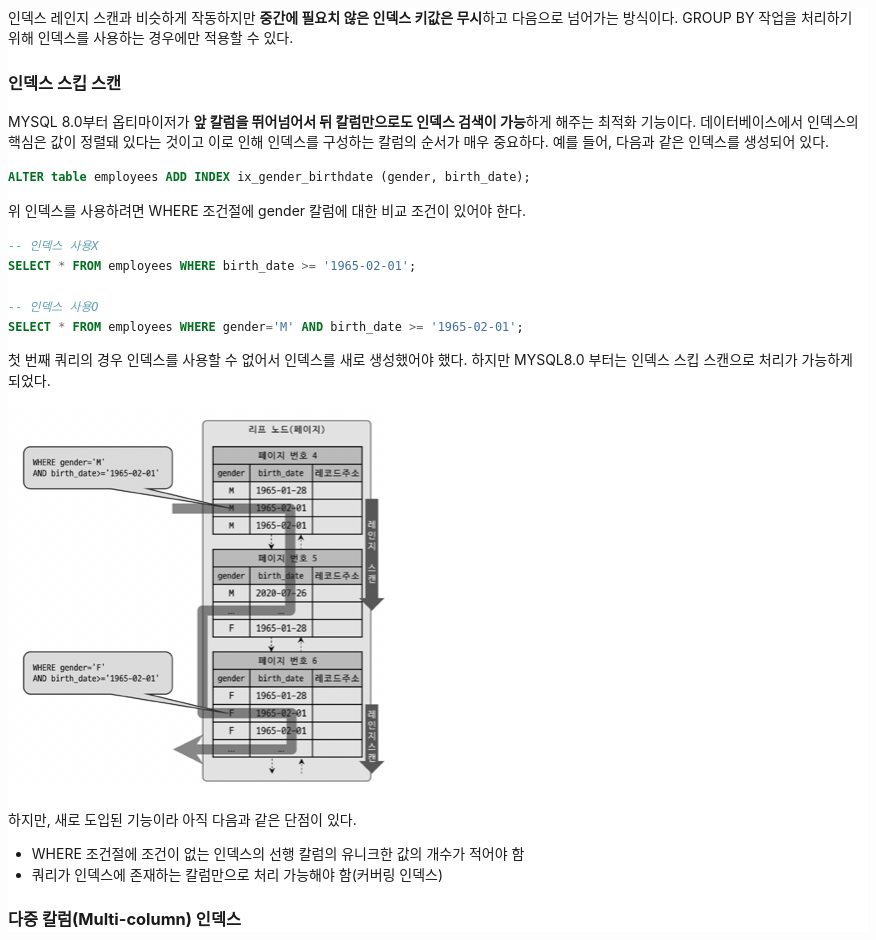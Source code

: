 인덱스 레인지 스캔과 비슷하게 작동하지만 **중간에 필요치 않은 인덱스 키값은 무시**하고 다음으로 넘어가는 방식이다. GROUP BY 작업을 처리하기 위해 인덱스를 사용하는 경우에만 적용할 수 있다.

### 인덱스 스킵 스캔

MYSQL 8.0부터 옵티마이저가 **앞 칼럼을 뛰어넘어서 뒤 칼럼만으로도 인덱스 검색이 가능**하게 해주는 최적화 기능이다. 데이터베이스에서 인덱스의 핵심은 값이 정렬돼 있다는 것이고 이로 인해 인덱스를 구성하는 칼럼의 순서가 매우 중요하다. 예를 들어, 다음과 같은 인덱스를 생성되어 있다.

```sql
ALTER table employees ADD INDEX ix_gender_birthdate (gender, birth_date);
```

위 인덱스를 사용하려면 WHERE 조건절에 gender 칼럼에 대한 비교 조건이 있어야 한다.

```sql
-- 인덱스 사용X
SELECT * FROM employees WHERE birth_date >= '1965-02-01';

-- 인덱스 사용O
SELECT * FROM employees WHERE gender='M' AND birth_date >= '1965-02-01';
```

첫 번째 쿼리의 경우 인덱스를 사용할 수 없어서 인덱스를 새로 생성했어야 했다. 하지만 MYSQL8.0 부터는 인덱스 스킵 스캔으로 처리가 가능하게 되었다.

![](/assets/img/blog/woowacourse/idx_7.png)

하지만, 새로 도입된 기능이라 아직 다음과 같은 단점이 있다.
- WHERE 조건절에 조건이 없는 인덱스의 선행 칼럼의 유니크한 값의 개수가 적어야 함
- 쿼리가 인덱스에 존재하는 칼럼만으로 처리 가능해야 함(커버링 인덱스)

### 다중 칼럼(Multi-column) 인덱스
